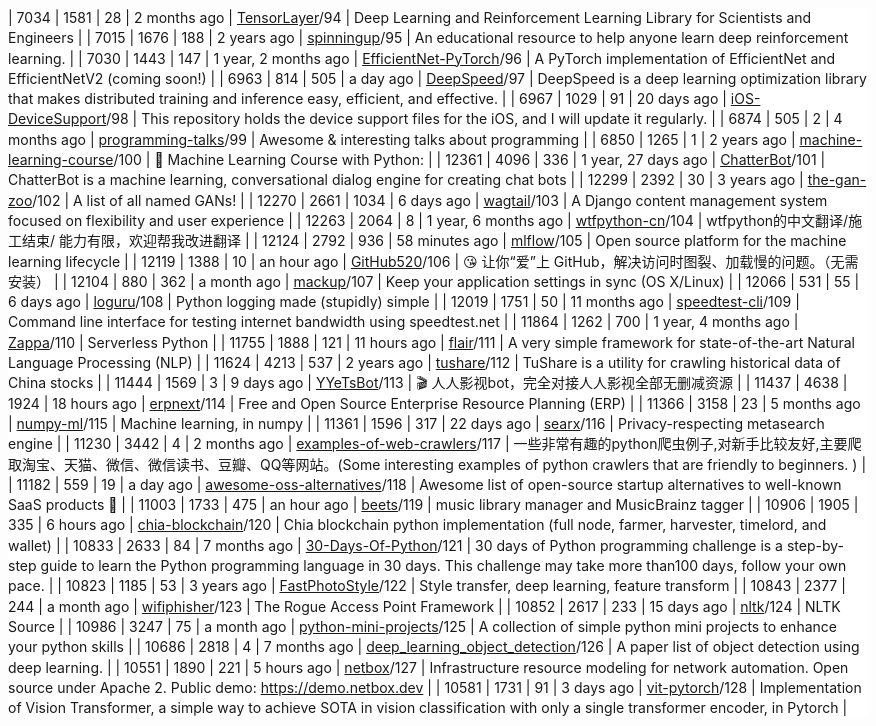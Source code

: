 | 7034 | 1581 | 28 | 2 months ago | [TensorLayer](https://github.com/tensorlayer/TensorLayer)/94 | Deep Learning and Reinforcement Learning Library for Scientists and Engineers  |
| 7015 | 1676 | 188 | 2 years ago | [spinningup](https://github.com/openai/spinningup)/95 | An educational resource to help anyone learn deep reinforcement learning. |
| 7030 | 1443 | 147 | 1 year, 2 months ago | [EfficientNet-PyTorch](https://github.com/lukemelas/EfficientNet-PyTorch)/96 | A PyTorch implementation of EfficientNet and EfficientNetV2 (coming soon!) |
| 6963 | 814 | 505 | a day ago | [DeepSpeed](https://github.com/microsoft/DeepSpeed)/97 | DeepSpeed is a deep learning optimization library that makes distributed training and inference easy, efficient, and effective. |
| 6967 | 1029 | 91 | 20 days ago | [iOS-DeviceSupport](https://github.com/iGhibli/iOS-DeviceSupport)/98 | This repository holds the device support files for the iOS, and I will update it regularly. |
| 6874 | 505 | 2 | 4 months ago | [programming-talks](https://github.com/hellerve/programming-talks)/99 | Awesome & interesting talks about programming |
| 6850 | 1265 | 1 | 2 years ago | [machine-learning-course](https://github.com/instillai/machine-learning-course)/100 | :speech_balloon: Machine Learning Course with Python:  |
| 12361 | 4096 | 336 | 1 year, 27 days ago | [ChatterBot](https://github.com/gunthercox/ChatterBot)/101 | ChatterBot is a machine learning, conversational dialog engine for creating chat bots |
| 12299 | 2392 | 30 | 3 years ago | [the-gan-zoo](https://github.com/hindupuravinash/the-gan-zoo)/102 | A list of all named GANs! |
| 12270 | 2661 | 1034 | 6 days ago | [wagtail](https://github.com/wagtail/wagtail)/103 | A Django content management system focused on flexibility and user experience |
| 12263 | 2064 | 8 | 1 year, 6 months ago | [wtfpython-cn](https://github.com/leisurelicht/wtfpython-cn)/104 | wtfpython的中文翻译/施工结束/ 能力有限，欢迎帮我改进翻译 |
| 12124 | 2792 | 936 | 58 minutes ago | [mlflow](https://github.com/mlflow/mlflow)/105 | Open source platform for the machine learning lifecycle |
| 12119 | 1388 | 10 | an hour ago | [GitHub520](https://github.com/521xueweihan/GitHub520)/106 | :kissing_heart: 让你“爱”上 GitHub，解决访问时图裂、加载慢的问题。（无需安装） |
| 12104 | 880 | 362 | a month ago | [mackup](https://github.com/lra/mackup)/107 | Keep your application settings in sync (OS X/Linux) |
| 12066 | 531 | 55 | 6 days ago | [loguru](https://github.com/Delgan/loguru)/108 | Python logging made (stupidly) simple |
| 12019 | 1751 | 50 | 11 months ago | [speedtest-cli](https://github.com/sivel/speedtest-cli)/109 | Command line interface for testing internet bandwidth using speedtest.net |
| 11864 | 1262 | 700 | 1 year, 4 months ago | [Zappa](https://github.com/Miserlou/Zappa)/110 | Serverless Python |
| 11755 | 1888 | 121 | 11 hours ago | [flair](https://github.com/flairNLP/flair)/111 | A very simple framework for state-of-the-art Natural Language Processing (NLP) |
| 11624 | 4213 | 537 | 2 years ago | [tushare](https://github.com/waditu/tushare)/112 | TuShare is a utility for crawling historical data of China stocks |
| 11444 | 1569 | 3 | 9 days ago | [YYeTsBot](https://github.com/tgbot-collection/YYeTsBot)/113 | 🎬 人人影视bot，完全对接人人影视全部无删减资源 |
| 11437 | 4638 | 1924 | 18 hours ago | [erpnext](https://github.com/frappe/erpnext)/114 | Free and Open Source Enterprise Resource Planning (ERP) |
| 11366 | 3158 | 23 | 5 months ago | [numpy-ml](https://github.com/ddbourgin/numpy-ml)/115 | Machine learning, in numpy |
| 11361 | 1596 | 317 | 22 days ago | [searx](https://github.com/searx/searx)/116 | Privacy-respecting metasearch engine |
| 11230 | 3442 | 4 | 2 months ago | [examples-of-web-crawlers](https://github.com/shengqiangzhang/examples-of-web-crawlers)/117 | 一些非常有趣的python爬虫例子,对新手比较友好,主要爬取淘宝、天猫、微信、微信读书、豆瓣、QQ等网站。(Some interesting examples of python crawlers that are friendly to beginners. ) |
| 11182 | 559 | 19 | a day ago | [awesome-oss-alternatives](https://github.com/RunaCapital/awesome-oss-alternatives)/118 | Awesome list of open-source startup alternatives to well-known SaaS products 🚀 |
| 11003 | 1733 | 475 | an hour ago | [beets](https://github.com/beetbox/beets)/119 | music library manager and MusicBrainz tagger |
| 10906 | 1905 | 335 | 6 hours ago | [chia-blockchain](https://github.com/Chia-Network/chia-blockchain)/120 | Chia blockchain python implementation (full node, farmer, harvester, timelord, and wallet) |
| 10833 | 2633 | 84 | 7 months ago | [30-Days-Of-Python](https://github.com/Asabeneh/30-Days-Of-Python)/121 | 30 days of Python programming challenge is a step-by-step guide to learn the Python programming language in 30 days. This challenge may take more than100 days, follow your own pace.  |
| 10823 | 1185 | 53 | 3 years ago | [FastPhotoStyle](https://github.com/NVIDIA/FastPhotoStyle)/122 | Style transfer, deep learning, feature transform |
| 10843 | 2377 | 244 | a month ago | [wifiphisher](https://github.com/wifiphisher/wifiphisher)/123 | The Rogue Access Point Framework |
| 10852 | 2617 | 233 | 15 days ago | [nltk](https://github.com/nltk/nltk)/124 | NLTK Source |
| 10986 | 3247 | 75 | a month ago | [python-mini-projects](https://github.com/Python-World/python-mini-projects)/125 | A collection of simple python mini projects to enhance your python skills |
| 10686 | 2818 | 4 | 7 months ago | [deep_learning_object_detection](https://github.com/hoya012/deep_learning_object_detection)/126 | A paper list of object detection using deep learning. |
| 10551 | 1890 | 221 | 5 hours ago | [netbox](https://github.com/netbox-community/netbox)/127 | Infrastructure resource modeling for network automation. Open source under Apache 2. Public demo: https://demo.netbox.dev |
| 10581 | 1731 | 91 | 3 days ago | [vit-pytorch](https://github.com/lucidrains/vit-pytorch)/128 | Implementation of Vision Transformer, a simple way to achieve SOTA in vision classification with only a single transformer encoder, in Pytorch |